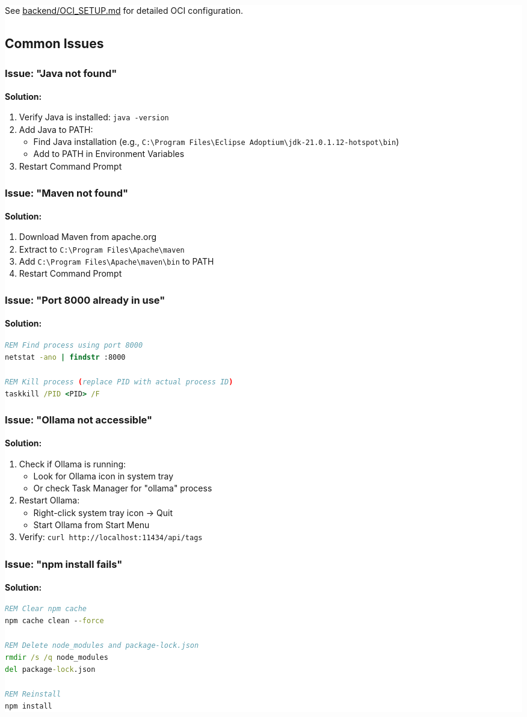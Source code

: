 See [backend/OCI_SETUP.md](backend/OCI_SETUP.md) for detailed OCI configuration.

## Common Issues

### Issue: "Java not found"
**Solution:**
1. Verify Java is installed: `java -version`
2. Add Java to PATH:
   - Find Java installation (e.g., `C:\Program Files\Eclipse Adoptium\jdk-21.0.1.12-hotspot\bin`)
   - Add to PATH in Environment Variables
3. Restart Command Prompt

### Issue: "Maven not found"
**Solution:**
1. Download Maven from apache.org
2. Extract to `C:\Program Files\Apache\maven`
3. Add `C:\Program Files\Apache\maven\bin` to PATH
4. Restart Command Prompt

### Issue: "Port 8000 already in use"
**Solution:**
```cmd
REM Find process using port 8000
netstat -ano | findstr :8000

REM Kill process (replace PID with actual process ID)
taskkill /PID <PID> /F
```

### Issue: "Ollama not accessible"
**Solution:**
1. Check if Ollama is running:
   - Look for Ollama icon in system tray
   - Or check Task Manager for "ollama" process
2. Restart Ollama:
   - Right-click system tray icon → Quit
   - Start Ollama from Start Menu
3. Verify: `curl http://localhost:11434/api/tags`

### Issue: "npm install fails"
**Solution:**
```cmd
REM Clear npm cache
npm cache clean --force

REM Delete node_modules and package-lock.json
rmdir /s /q node_modules
del package-lock.json

REM Reinstall
npm install
```
